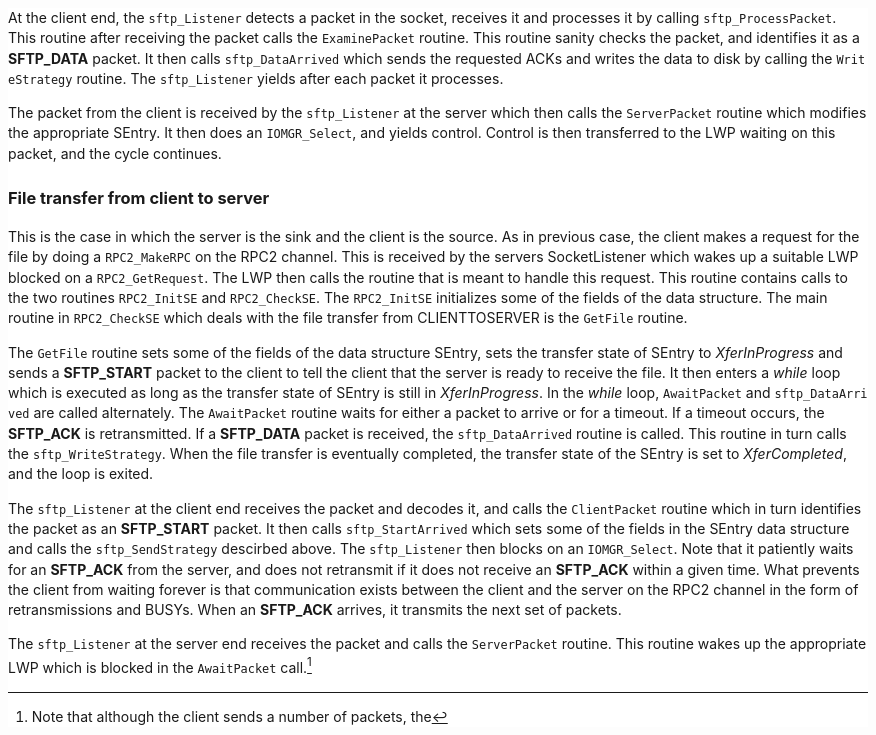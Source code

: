 At the client end, the `sftp_Listener` detects a packet in the socket, receives
it and processes it by calling `sftp_ProcessPacket`.  This routine after
receiving the packet calls the `ExaminePacket` routine.  This routine sanity
checks the packet, and identifies it as a **SFTP_DATA** packet.  It then calls
`sftp_DataArrived` which sends the requested ACKs and writes the data to disk
by calling the `WriteStrategy` routine.  The `sftp_Listener` yields after each
packet it processes.

The packet from the client is received by the `sftp_Listener` at the server
which then calls the `ServerPacket` routine which modifies the appropriate
SEntry.  It then does an `IOMGR_Select`, and yields control.  Control is then
transferred to the LWP waiting on this packet, and the cycle continues.

### File transfer from client to server

This is the case in which the server is the sink and the client is the source.
As in previous case, the client makes a request for the file by doing a
`RPC2_MakeRPC` on the RPC2 channel. This is received by the servers
SocketListener which wakes up a suitable LWP blocked on a `RPC2_GetRequest`.
The LWP then calls the routine that is meant to handle this request.  This
routine contains calls to the two routines `RPC2_InitSE` and `RPC2_CheckSE`.
The `RPC2_InitSE` initializes some of the fields of the data structure.  The
main routine in `RPC2_CheckSE` which deals with the file transfer from
CLIENTTOSERVER is the `GetFile` routine.

The `GetFile` routine sets some of the fields of the data structure SEntry,
sets the transfer state of SEntry to *XferInProgress* and sends a
**SFTP_START** packet to the client to tell the client that the server is ready
to receive the file.  It then enters a *while* loop which is executed as long
as the transfer state of SEntry is still in *XferInProgress*.  In the *while*
loop, `AwaitPacket` and `sftp_DataArrived` are called alternately.  The
`AwaitPacket` routine waits for either a packet to arrive or for a timeout.  If
a timeout occurs, the **SFTP_ACK** is retransmitted.  If a **SFTP_DATA** packet
is received, the `sftp_DataArrived` routine is called.  This routine in turn
calls the `sftp_WriteStrategy`.  When the file transfer is eventually
completed, the transfer state of the SEntry is set to *XferCompleted*, and the
loop is exited.

The `sftp_Listener` at the client end receives the packet and decodes it, and
calls the `ClientPacket` routine which in turn identifies the packet as an
**SFTP_START** packet.  It then calls `sftp_StartArrived` which sets some of
the fields in the SEntry data structure and calls the `sftp_SendStrategy`
descirbed above.  The `sftp_Listener` then blocks on an `IOMGR_Select`.  Note
that it patiently waits for an **SFTP_ACK** from the server, and does not
retransmit if it does not receive an **SFTP_ACK** within a given time.  What
prevents the client from waiting forever is that communication exists between
the client and the server on the RPC2 channel in the form of retransmissions
and BUSYs.  When an **SFTP_ACK** arrives, it transmits the next set of packets.

The `sftp_Listener` at the server end receives the packet and calls the
`ServerPacket` routine.  This routine wakes up the appropriate LWP which is
blocked in the `AwaitPacket` call.[^1]


[^1]: Note that although the client sends a number of packets, the